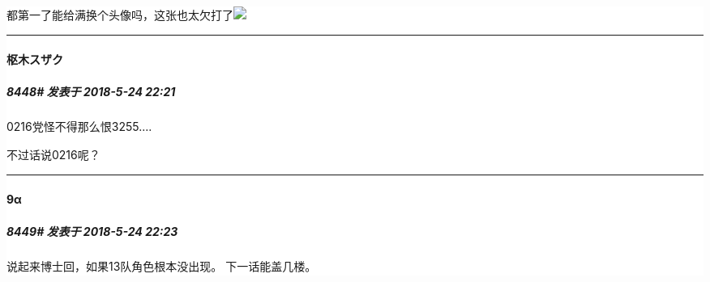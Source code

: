 

都第一了能给满换个头像吗，这张也太欠打了<img src="https://static.saraba1st.com/image/smiley/face2017/126.png" referrerpolicy="no-referrer">







-----

####  枢木スザク  
##### 8448#       发表于 2018-5-24 22:21




0216党怪不得那么恨3255....

不过话说0216呢？







-----

####  9α  
##### 8449#       发表于 2018-5-24 22:23




说起来博士回，如果13队角色根本没出现。
下一话能盖几楼。
